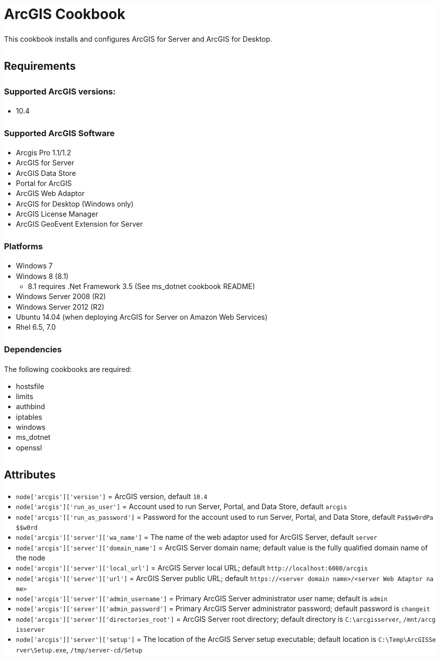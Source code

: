 ArcGIS Cookbook
===============

This cookbook installs and configures ArcGIS for Server and ArcGIS for Desktop.

Requirements
------------
### Supported ArcGIS versions:
* 10.4

### Supported ArcGIS Software
* Arcgis Pro 1.1/1.2 
* ArcGIS for Server
* ArcGIS Data Store
* Portal for ArcGIS
* ArcGIS Web Adaptor
* ArcGIS for Desktop (Windows only)
* ArcGIS License Manager
* ArcGIS GeoEvent Extension for Server

### Platforms
* Windows 7
* Windows 8 (8.1)
  * 8.1 requires .Net Framework 3.5 (See ms_dotnet cookbook README)
* Windows Server 2008 (R2)
* Windows Server 2012 (R2)
* Ubuntu 14.04 (when deploying ArcGIS for Server on Amazon Web Services)
* Rhel 6.5, 7.0

### Dependencies
The following cookbooks are required:
* hostsfile
* limits
* authbind
* iptables
* windows
* ms_dotnet
* openssl

Attributes
----------
* `node['arcgis']['version']` = ArcGIS version, default `10.4`
* `node['arcgis']['run_as_user']` = Account used to run Server, Portal, and Data Store, default `arcgis`
* `node['arcgis']['run_as_password']` = Password for the account used to run Server, Portal, and Data Store, default `Pa$$w0rdPa$$w0rd`
* `node['arcgis']['server']['wa_name']` = The name of the web adaptor used for ArcGIS Server, default `server`
* `node['arcgis']['server']['domain_name']` = ArcGIS Server domain name; default value is the fully qualified domain name of the node
* `node['arcgis']['server']['local_url']` = ArcGIS Server local URL; default `http://localhost:6080/arcgis`
* `node['arcgis']['server']['url']` = ArcGIS Server public URL; default `https://<server domain name>/<server Web Adaptor name>`
* `node['arcgis']['server']['admin_username']` = Primary ArcGIS Server administrator user name; default is `admin`
* `node['arcgis']['server']['admin_password']` = Primary ArcGIS Server administrator password; default password is `changeit`
* `node['arcgis']['server']['directories_root']` = ArcGIS Server root directory; default directory is `C:\arcgisserver`, `/mnt/arcgisserver`
* `node['arcgis']['server']['setup']` = The location of the ArcGIS Server setup executable; default location is `C:\Temp\ArcGISServer\Setup.exe`, `/tmp/server-cd/Setup`